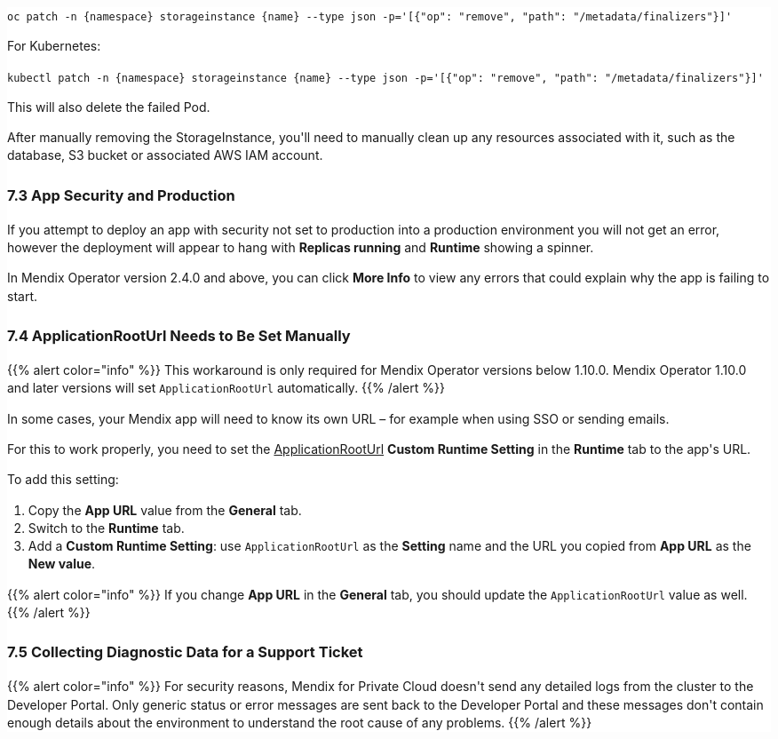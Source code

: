 ```shell
oc patch -n {namespace} storageinstance {name} --type json -p='[{"op": "remove", "path": "/metadata/finalizers"}]'
```

For Kubernetes:

```shell
kubectl patch -n {namespace} storageinstance {name} --type json -p='[{"op": "remove", "path": "/metadata/finalizers"}]'
```

This will also delete the failed Pod.

After manually removing the StorageInstance, you'll need to manually clean up any resources associated with it, such as the database, S3 bucket or associated AWS IAM account.

### 7.3 App Security and Production

If you attempt to deploy an app with security not set to production into a production environment you will not get an error, however the deployment will appear to hang with **Replicas running** and **Runtime** showing a spinner.

In Mendix Operator version 2.4.0 and above, you can click **More Info** to view any errors that could explain why the app is failing to start.

### 7.4 ApplicationRootUrl Needs to Be Set Manually

{{% alert color="info" %}}
This workaround is only required for Mendix Operator versions below 1.10.0. Mendix Operator 1.10.0 and later versions will set `ApplicationRootUrl` automatically.
{{% /alert %}}

In some cases, your Mendix app will need to know its own URL – for example when using SSO or sending emails.

For this to work properly, you need to set the [ApplicationRootUrl](/refguide/custom-settings/#general) **Custom Runtime Setting** in the **Runtime** tab to the app's URL.

To add this setting:

1. Copy the **App URL** value from the **General** tab.
2. Switch to the **Runtime** tab.
3. Add a **Custom Runtime Setting**: use `ApplicationRootUrl` as the **Setting** name and the URL you copied from **App URL** as the **New value**.

{{% alert color="info" %}}
If you change **App URL** in the **General** tab, you should update the `ApplicationRootUrl` value as well.
{{% /alert %}}

### 7.5 Collecting Diagnostic Data for a Support Ticket

{{% alert color="info" %}}
For security reasons, Mendix for Private Cloud doesn't send any detailed logs from the cluster to the Developer Portal.
Only generic status or error messages are sent back to the Developer Portal and these messages don't contain enough details about the environment to understand the root cause of any problems.
{{% /alert %}}
